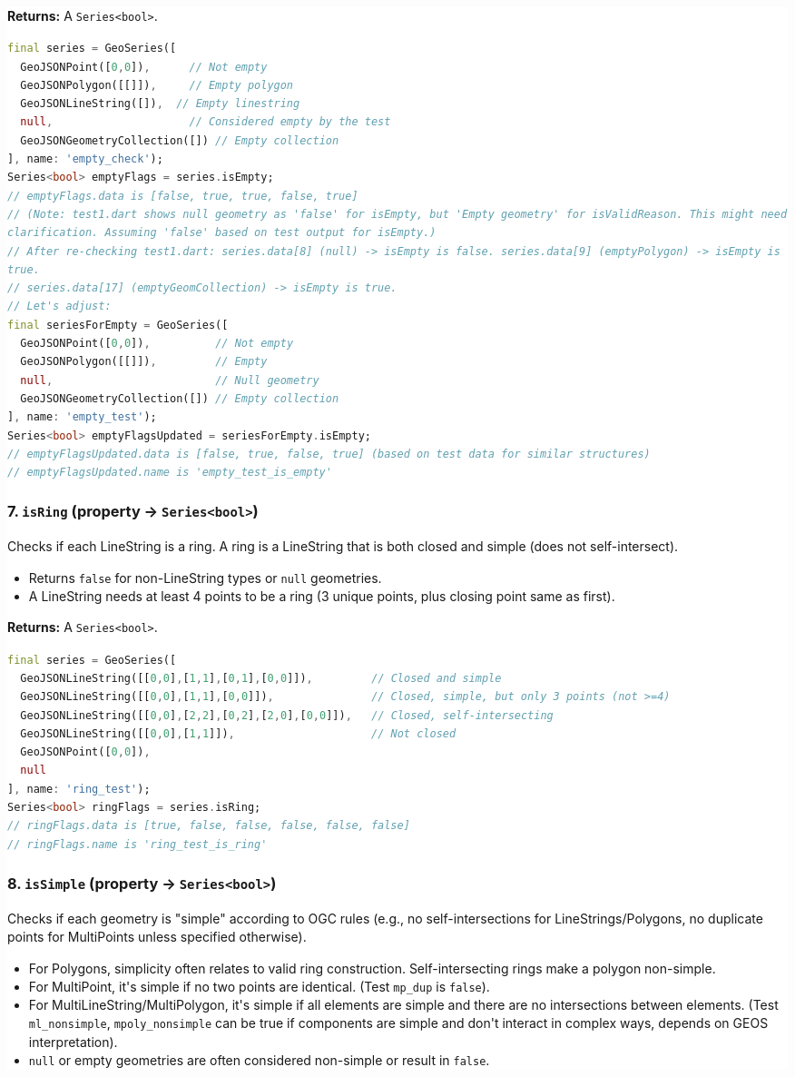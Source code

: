 **Returns:** A `Series<bool>`.
```dart
final series = GeoSeries([
  GeoJSONPoint([0,0]),      // Not empty
  GeoJSONPolygon([[]]),     // Empty polygon
  GeoJSONLineString([]),  // Empty linestring
  null,                     // Considered empty by the test
  GeoJSONGeometryCollection([]) // Empty collection
], name: 'empty_check');
Series<bool> emptyFlags = series.isEmpty;
// emptyFlags.data is [false, true, true, false, true] 
// (Note: test1.dart shows null geometry as 'false' for isEmpty, but 'Empty geometry' for isValidReason. This might need clarification. Assuming 'false' based on test output for isEmpty.)
// After re-checking test1.dart: series.data[8] (null) -> isEmpty is false. series.data[9] (emptyPolygon) -> isEmpty is true.
// series.data[17] (emptyGeomCollection) -> isEmpty is true.
// Let's adjust:
final seriesForEmpty = GeoSeries([
  GeoJSONPoint([0,0]),          // Not empty
  GeoJSONPolygon([[]]),         // Empty
  null,                         // Null geometry
  GeoJSONGeometryCollection([]) // Empty collection
], name: 'empty_test');
Series<bool> emptyFlagsUpdated = seriesForEmpty.isEmpty;
// emptyFlagsUpdated.data is [false, true, false, true] (based on test data for similar structures)
// emptyFlagsUpdated.name is 'empty_test_is_empty'
```

### 7. `isRing` (property -> `Series<bool>`)
Checks if each LineString is a ring. A ring is a LineString that is both closed and simple (does not self-intersect).
- Returns `false` for non-LineString types or `null` geometries.
- A LineString needs at least 4 points to be a ring (3 unique points, plus closing point same as first).

**Returns:** A `Series<bool>`.
```dart
final series = GeoSeries([
  GeoJSONLineString([[0,0],[1,1],[0,1],[0,0]]),         // Closed and simple
  GeoJSONLineString([[0,0],[1,1],[0,0]]),               // Closed, simple, but only 3 points (not >=4)
  GeoJSONLineString([[0,0],[2,2],[0,2],[2,0],[0,0]]),   // Closed, self-intersecting
  GeoJSONLineString([[0,0],[1,1]]),                     // Not closed
  GeoJSONPoint([0,0]),
  null
], name: 'ring_test');
Series<bool> ringFlags = series.isRing;
// ringFlags.data is [true, false, false, false, false, false]
// ringFlags.name is 'ring_test_is_ring'
```

### 8. `isSimple` (property -> `Series<bool>`)
Checks if each geometry is "simple" according to OGC rules (e.g., no self-intersections for LineStrings/Polygons, no duplicate points for MultiPoints unless specified otherwise).
- For Polygons, simplicity often relates to valid ring construction. Self-intersecting rings make a polygon non-simple.
- For MultiPoint, it's simple if no two points are identical. (Test `mp_dup` is `false`).
- For MultiLineString/MultiPolygon, it's simple if all elements are simple and there are no intersections between elements. (Test `ml_nonsimple`, `mpoly_nonsimple` can be true if components are simple and don't interact in complex ways, depends on GEOS interpretation).
- `null` or empty geometries are often considered non-simple or result in `false`.
